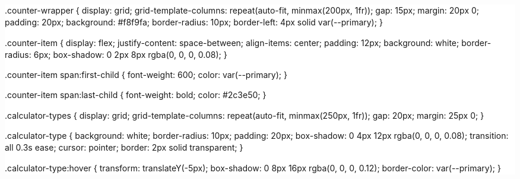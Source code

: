  .counter-wrapper {
    display: grid;
    grid-template-columns: repeat(auto-fit, minmax(200px, 1fr));
    gap: 15px;
    margin: 20px 0;
    padding: 20px;
    background: #f8f9fa;
    border-radius: 10px;
    border-left: 4px solid var(--primary);
  }

  .counter-item {
    display: flex;
    justify-content: space-between;
    align-items: center;
    padding: 12px;
    background: white;
    border-radius: 6px;
    box-shadow: 0 2px 8px rgba(0, 0, 0, 0.08);
  }

  .counter-item span:first-child {
    font-weight: 600;
    color: var(--primary);
  }

  .counter-item span:last-child {
    font-weight: bold;
    color: #2c3e50;
  }

  .calculator-types {
    display: grid;
    grid-template-columns: repeat(auto-fit, minmax(250px, 1fr));
    gap: 20px;
    margin: 25px 0;
  }

  .calculator-type {
    background: white;
    border-radius: 10px;
    padding: 20px;
    box-shadow: 0 4px 12px rgba(0, 0, 0, 0.08);
    transition: all 0.3s ease;
    cursor: pointer;
    border: 2px solid transparent;
  }

  .calculator-type:hover {
    transform: translateY(-5px);
    box-shadow: 0 8px 16px rgba(0, 0, 0, 0.12);
    border-color: var(--primary);
  }

